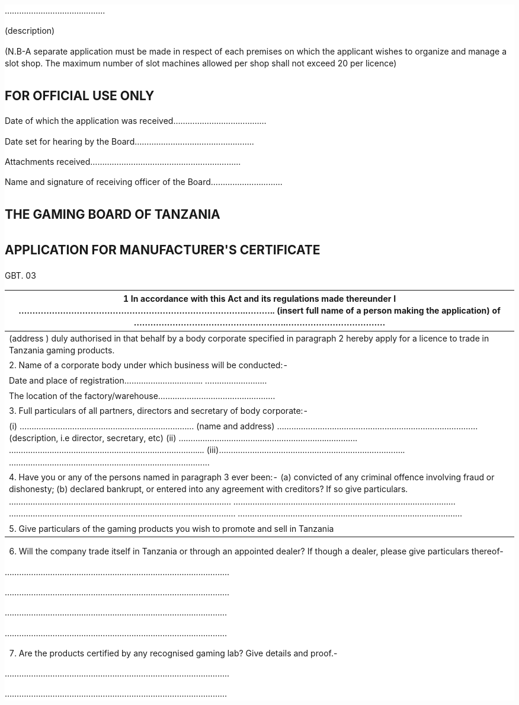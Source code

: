 ……………………………….…..

(description)

(N.B-A separate application must be made in respect of each premises on which  the  applicant  wishes  to  organize  and  manage  a  slot  shop.  The maximum number of slot machines allowed per shop shall not exceed 20 per licence)

## FOR OFFICIAL USE ONLY

Date of which the application was received…………………………………

Date set for hearing by the Board…………………………………………..

Attachments received……………………………………………………...

Name and signature of receiving officer of the Board………………….........

## THE GAMING BOARD OF TANZANIA

## APPLICATION FOR MANUFACTURER'S CERTIFICATE

GBT. 03

| 1 In accordance with this Act and its regulations made thereunder I ……………………………………………………………………….……….. (insert full name of a person making the application) of ……………………………………………….………………………………                                                                                                                                                                          |
|-------------------------------------------------------------------------------------------------------------------------------------------------------------------------------------------------------------------------------------------------------------------------------------------------------------------------------------------------------------------------|
| (address ) duly authorised in that behalf by a body corporate specified in paragraph 2 hereby apply for a licence to trade in Tanzania gaming products.                                                                                                                                                                                                                 |
| 2. Name of a corporate body under which business will be conducted:-                                                                                                                                                                                                                                                                                                    |
| Date and place of registration…………………………... ……………………..                                                                                                                                                                                                                                                                                                                  |
| The location of the factory/warehouse………………………………………….                                                                                                                                                                                                                                                                                                                  |
| 3. Full particulars of all partners, directors and secretary of body corporate:-                                                                                                                                                                                                                                                                                        |
| (i) …………………………………………………………….… (name and address) ………………………………………………………………………… (description, i.e director, secretary, etc) (ii) ……………………………………………………..…………. …………………………………………………………………….... (iii)…….…………………………………………………………….. …………………………………………………………………………                                                                                                                |
| 4. Have you or any of the persons named in paragraph 3 ever been:- (a) convicted of any criminal offence involving fraud or dishonesty; (b) declared bankrupt, or entered into any agreement with creditors? If so give particulars. ………………………………………………………………………………… ………………………………………………………………………………… …………………………………………………………………..……………… …………………………………………………………………….…………… |
| 5. Give particulars of the gaming products you wish to promote and sell in Tanzania                                                                                                                                                                                                                                                                                     |

6. Will the company trade itself in Tanzania or through an appointed dealer? If though a dealer, please give particulars thereof-

……………………………………………………………………….…………

……………………………………………………………………………….…

…………………………………………………………………………………

…………………………………………………………………………………

7. Are the products certified by any recognised gaming lab? Give details and proof.-

………………………..………………………………………………………..

…………………………………………………………………………………
